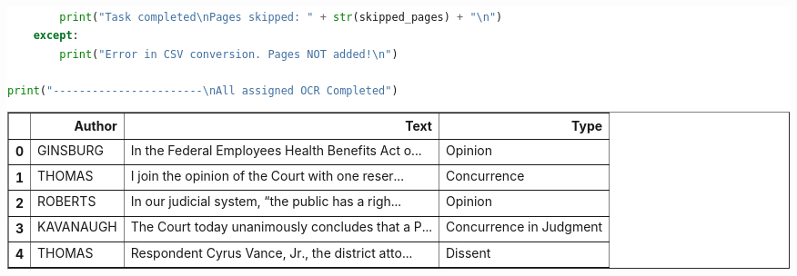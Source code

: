 ```python
        print("Task completed\nPages skipped: " + str(skipped_pages) + "\n")
    except:
        print("Error in CSV conversion. Pages NOT added!\n")
        
print("-----------------------\nAll assigned OCR Completed")
```

  <div id="df-2884948c-c120-4f0a-b532-3df596371ce8">
    <div class="colab-df-container">
      <div>
<style scoped>
    .dataframe tbody tr th:only-of-type {
        vertical-align: middle;
    }

    .dataframe tbody tr th {
        vertical-align: top;
    }

    .dataframe thead th {
        text-align: right;
    }
</style>
<table border="1" class="dataframe">
  <thead>
    <tr style="text-align: right;">
      <th></th>
      <th>Author</th>
      <th>Text</th>
      <th>Type</th>
    </tr>
  </thead>
  <tbody>
    <tr>
      <th>0</th>
      <td>GINSBURG</td>
      <td>In the Federal Employees Health Benefits Act o...</td>
      <td>Opinion</td>
    </tr>
    <tr>
      <th>1</th>
      <td>THOMAS</td>
      <td>I join the opinion of the Court with one reser...</td>
      <td>Concurrence</td>
    </tr>
    <tr>
      <th>2</th>
      <td>ROBERTS</td>
      <td>In our judicial system, “the public has a righ...</td>
      <td>Opinion</td>
    </tr>
    <tr>
      <th>3</th>
      <td>KAVANAUGH</td>
      <td>The Court today unanimously concludes that a P...</td>
      <td>Concurrence in Judgment</td>
    </tr>
    <tr>
      <th>4</th>
      <td>THOMAS</td>
      <td>Respondent Cyrus Vance, Jr., the district atto...</td>
      <td>Dissent</td>
    </tr>
    <tr>